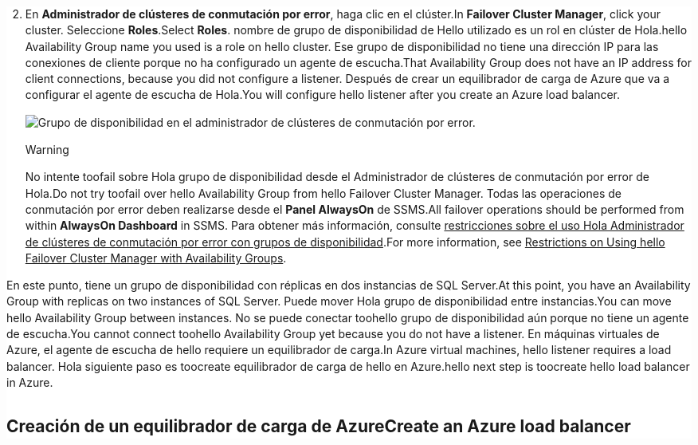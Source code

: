2. <span data-ttu-id="f0322-335">En **Administrador de clústeres de conmutación por error**, haga clic en el clúster.</span><span class="sxs-lookup"><span data-stu-id="f0322-335">In **Failover Cluster Manager**, click your cluster.</span></span> <span data-ttu-id="f0322-336">Seleccione **Roles**.</span><span class="sxs-lookup"><span data-stu-id="f0322-336">Select **Roles**.</span></span> <span data-ttu-id="f0322-337">nombre de grupo de disponibilidad de Hello utilizado es un rol en clúster de Hola.</span><span class="sxs-lookup"><span data-stu-id="f0322-337">hello Availability Group name you used is a role on hello cluster.</span></span> <span data-ttu-id="f0322-338">Ese grupo de disponibilidad no tiene una dirección IP para las conexiones de cliente porque no ha configurado un agente de escucha.</span><span class="sxs-lookup"><span data-stu-id="f0322-338">That Availability Group does not have an IP address for client connections, because you did not configure a listener.</span></span> <span data-ttu-id="f0322-339">Después de crear un equilibrador de carga de Azure que va a configurar el agente de escucha de Hola.</span><span class="sxs-lookup"><span data-stu-id="f0322-339">You will configure hello listener after you create an Azure load balancer.</span></span>

   ![Grupo de disponibilidad en el administrador de clústeres de conmutación por error.](./media/virtual-machines-windows-portal-sql-availability-group-tutorial/80-clustermanager.png)

   > [!WARNING]
   > <span data-ttu-id="f0322-341">No intente toofail sobre Hola grupo de disponibilidad desde el Administrador de clústeres de conmutación por error de Hola.</span><span class="sxs-lookup"><span data-stu-id="f0322-341">Do not try toofail over hello Availability Group from hello Failover Cluster Manager.</span></span> <span data-ttu-id="f0322-342">Todas las operaciones de conmutación por error deben realizarse desde el **Panel AlwaysOn** de SSMS.</span><span class="sxs-lookup"><span data-stu-id="f0322-342">All failover operations should be performed from within **AlwaysOn Dashboard** in SSMS.</span></span> <span data-ttu-id="f0322-343">Para obtener más información, consulte [restricciones sobre el uso Hola Administrador de clústeres de conmutación por error con grupos de disponibilidad](https://msdn.microsoft.com/library/ff929171.aspx).</span><span class="sxs-lookup"><span data-stu-id="f0322-343">For more information, see [Restrictions on Using hello Failover Cluster Manager with Availability Groups](https://msdn.microsoft.com/library/ff929171.aspx).</span></span>
    >

<span data-ttu-id="f0322-344">En este punto, tiene un grupo de disponibilidad con réplicas en dos instancias de SQL Server.</span><span class="sxs-lookup"><span data-stu-id="f0322-344">At this point, you have an Availability Group with replicas on two instances of SQL Server.</span></span> <span data-ttu-id="f0322-345">Puede mover Hola grupo de disponibilidad entre instancias.</span><span class="sxs-lookup"><span data-stu-id="f0322-345">You can move hello Availability Group between instances.</span></span> <span data-ttu-id="f0322-346">No se puede conectar toohello grupo de disponibilidad aún porque no tiene un agente de escucha.</span><span class="sxs-lookup"><span data-stu-id="f0322-346">You cannot connect toohello Availability Group yet because you do not have a listener.</span></span> <span data-ttu-id="f0322-347">En máquinas virtuales de Azure, el agente de escucha de hello requiere un equilibrador de carga.</span><span class="sxs-lookup"><span data-stu-id="f0322-347">In Azure virtual machines, hello listener requires a load balancer.</span></span> <span data-ttu-id="f0322-348">Hola siguiente paso es toocreate equilibrador de carga de hello en Azure.</span><span class="sxs-lookup"><span data-stu-id="f0322-348">hello next step is toocreate hello load balancer in Azure.</span></span>

<a name="configure-internal-load-balancer"></a>

## <a name="create-an-azure-load-balancer"></a><span data-ttu-id="f0322-349">Creación de un equilibrador de carga de Azure</span><span class="sxs-lookup"><span data-stu-id="f0322-349">Create an Azure load balancer</span></span>
